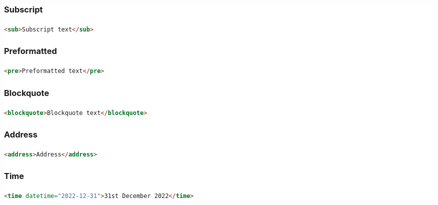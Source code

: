 ### Subscript
```html
<sub>Subscript text</sub>
```

### Preformatted
```html
<pre>Preformatted text</pre>
```

### Blockquote
```html
<blockquote>Blockquote text</blockquote>
```

### Address
```html
<address>Address</address>
```

### Time
```html
<time datetime="2022-12-31">31st December 2022</time>
```
